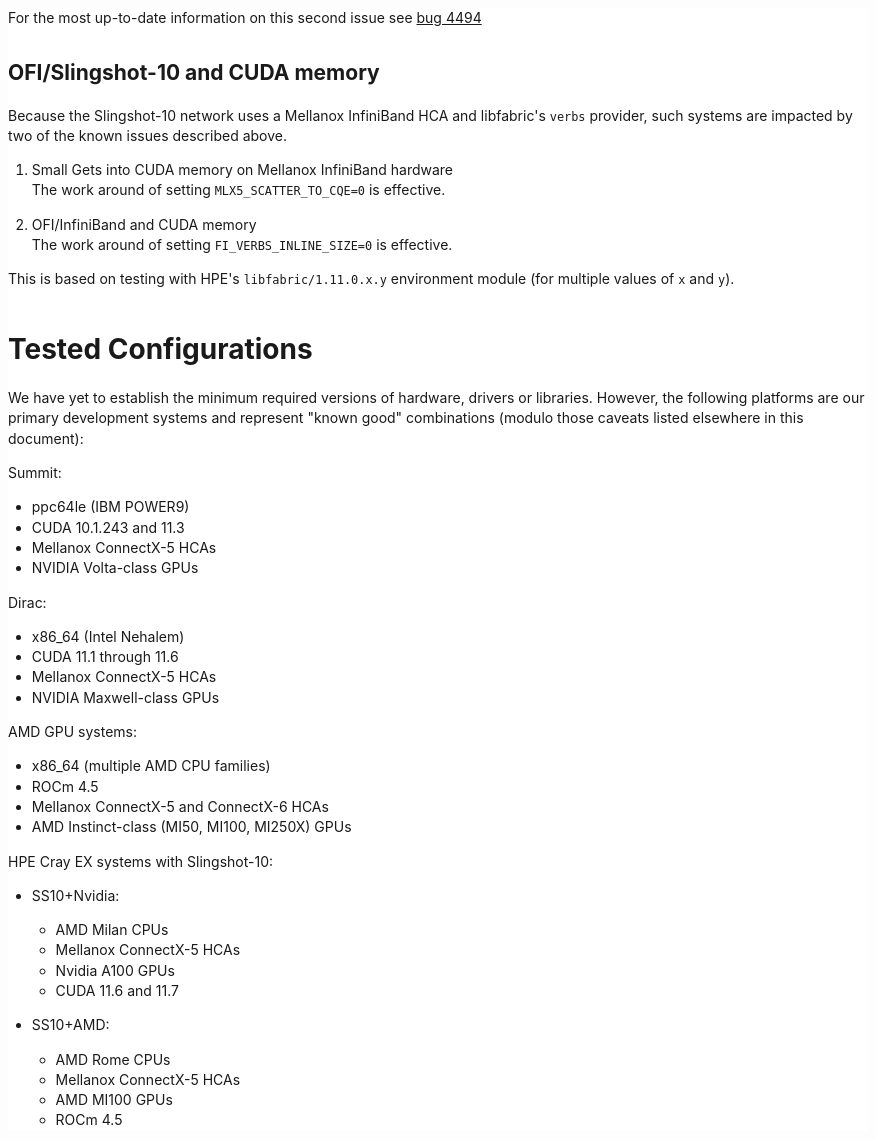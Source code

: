 For the most up-to-date information on this second issue see
[bug 4494](https://gasnet-bugs.lbl.gov/bugzilla/show_bug.cgi?id=4494)

## OFI/Slingshot-10 and CUDA memory

Because the Slingshot-10 network uses a Mellanox InfiniBand HCA and libfabric's
`verbs` provider, such systems are impacted by two of the known issues described
above.

1.  Small Gets into CUDA memory on Mellanox InfiniBand hardware  
    The work around of setting `MLX5_SCATTER_TO_CQE=0` is effective.

2.  OFI/InfiniBand and CUDA memory  
    The work around of setting `FI_VERBS_INLINE_SIZE=0` is effective.

This is based on testing with HPE's `libfabric/1.11.0.x.y` environment module
(for multiple values of `x` and `y`).

# Tested Configurations

We have yet to establish the minimum required versions of hardware, drivers or
libraries.  However, the following platforms are our primary development
systems and represent "known good" combinations (modulo those caveats listed
elsewhere in this document):

Summit:  

  + ppc64le (IBM POWER9)
  + CUDA 10.1.243 and 11.3
  + Mellanox ConnectX-5 HCAs
  + NVIDIA Volta-class GPUs

Dirac:  

  + x86_64 (Intel Nehalem)
  + CUDA 11.1 through 11.6
  + Mellanox ConnectX-5 HCAs
  + NVIDIA Maxwell-class GPUs

AMD GPU systems:

  + x86_64 (multiple AMD CPU families)
  + ROCm 4.5
  + Mellanox ConnectX-5 and ConnectX-6 HCAs
  + AMD Instinct-class (MI50, MI100, MI250X) GPUs

HPE Cray EX systems with Slingshot-10:

  + SS10+Nvidia:
    - AMD Milan CPUs
    - Mellanox ConnectX-5 HCAs
    - Nvidia A100 GPUs
    - CUDA 11.6 and 11.7

  + SS10+AMD:
    - AMD Rome CPUs
    - Mellanox ConnectX-5 HCAs
    - AMD MI100 GPUs
    - ROCm 4.5
